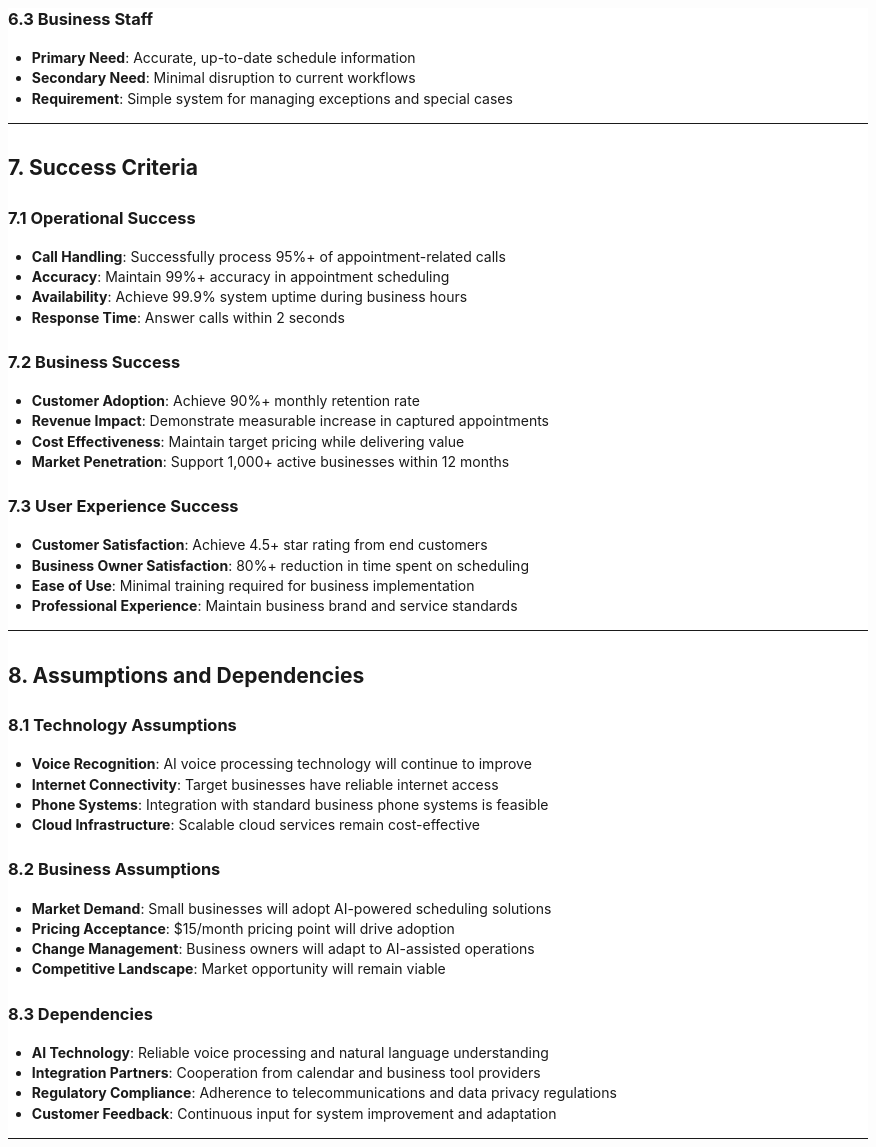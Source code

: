 ### 6.3 Business Staff
- **Primary Need**: Accurate, up-to-date schedule information
- **Secondary Need**: Minimal disruption to current workflows
- **Requirement**: Simple system for managing exceptions and special cases

---

## 7. Success Criteria

### 7.1 Operational Success
- **Call Handling**: Successfully process 95%+ of appointment-related calls
- **Accuracy**: Maintain 99%+ accuracy in appointment scheduling
- **Availability**: Achieve 99.9% system uptime during business hours
- **Response Time**: Answer calls within 2 seconds

### 7.2 Business Success
- **Customer Adoption**: Achieve 90%+ monthly retention rate
- **Revenue Impact**: Demonstrate measurable increase in captured appointments
- **Cost Effectiveness**: Maintain target pricing while delivering value
- **Market Penetration**: Support 1,000+ active businesses within 12 months

### 7.3 User Experience Success
- **Customer Satisfaction**: Achieve 4.5+ star rating from end customers
- **Business Owner Satisfaction**: 80%+ reduction in time spent on scheduling
- **Ease of Use**: Minimal training required for business implementation
- **Professional Experience**: Maintain business brand and service standards

---

## 8. Assumptions and Dependencies

### 8.1 Technology Assumptions
- **Voice Recognition**: AI voice processing technology will continue to improve
- **Internet Connectivity**: Target businesses have reliable internet access
- **Phone Systems**: Integration with standard business phone systems is feasible
- **Cloud Infrastructure**: Scalable cloud services remain cost-effective

### 8.2 Business Assumptions
- **Market Demand**: Small businesses will adopt AI-powered scheduling solutions
- **Pricing Acceptance**: $15/month pricing point will drive adoption
- **Change Management**: Business owners will adapt to AI-assisted operations
- **Competitive Landscape**: Market opportunity will remain viable

### 8.3 Dependencies
- **AI Technology**: Reliable voice processing and natural language understanding
- **Integration Partners**: Cooperation from calendar and business tool providers
- **Regulatory Compliance**: Adherence to telecommunications and data privacy regulations
- **Customer Feedback**: Continuous input for system improvement and adaptation

---